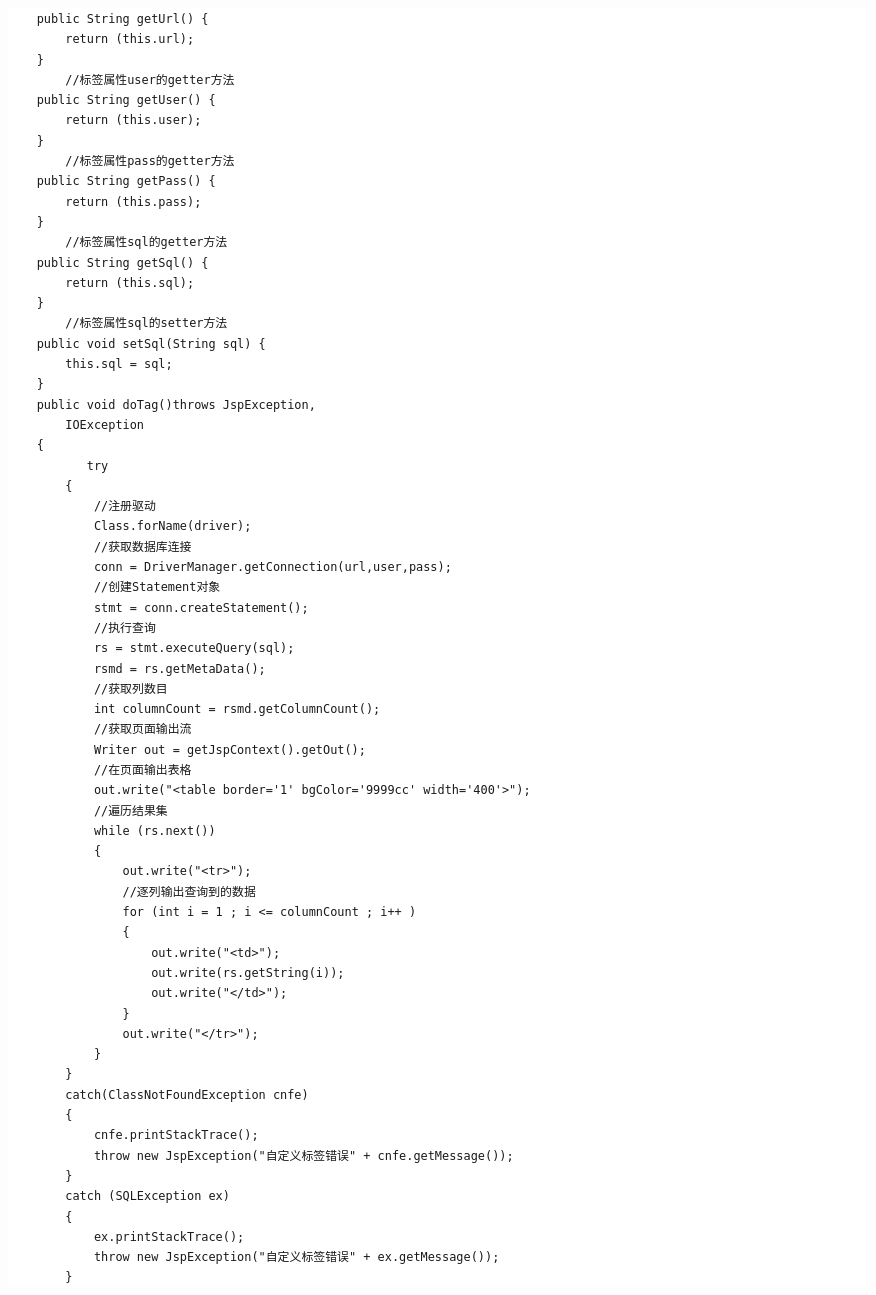 ```
    public String getUrl() {
        return (this.url);
    }
        //标签属性user的getter方法
    public String getUser() {
        return (this.user);
    }
        //标签属性pass的getter方法
    public String getPass() {
        return (this.pass);
    }
        //标签属性sql的getter方法
    public String getSql() {
        return (this.sql);
    }
        //标签属性sql的setter方法
    public void setSql(String sql) {
        this.sql = sql;
    }
    public void doTag()throws JspException,
        IOException
    {
           try
        {
            //注册驱动
            Class.forName(driver);
            //获取数据库连接
            conn = DriverManager.getConnection(url,user,pass);
            //创建Statement对象
            stmt = conn.createStatement();
            //执行查询
            rs = stmt.executeQuery(sql);
            rsmd = rs.getMetaData();
            //获取列数目
            int columnCount = rsmd.getColumnCount();
            //获取页面输出流
            Writer out = getJspContext().getOut();
            //在页面输出表格
            out.write("<table border='1' bgColor='9999cc' width='400'>");
            //遍历结果集
            while (rs.next())
            {
                out.write("<tr>");
                //逐列输出查询到的数据
                for (int i = 1 ; i <= columnCount ; i++ )
                {
                    out.write("<td>");
                    out.write(rs.getString(i));
                    out.write("</td>");
                }
                out.write("</tr>");
            }
        }
        catch(ClassNotFoundException cnfe)
        {
            cnfe.printStackTrace();
            throw new JspException("自定义标签错误" + cnfe.getMessage());
        }
        catch (SQLException ex)
        {
            ex.printStackTrace();
            throw new JspException("自定义标签错误" + ex.getMessage());
        }
```